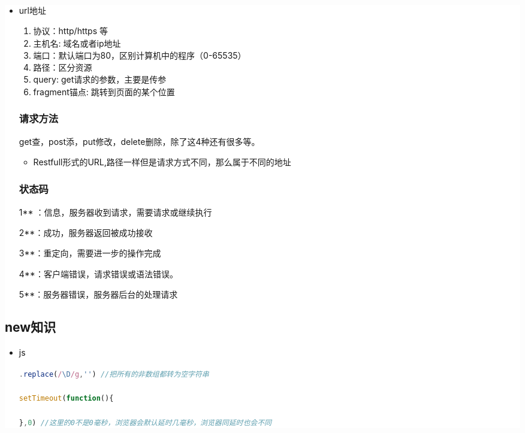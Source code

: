 + url地址

  1. 协议：http/https 等
  2. 主机名: 域名或者ip地址
  3. 端口：默认端口为80，区别计算机中的程序（0-65535）
  4. 路径：区分资源
  5. query: get请求的参数，主要是传参
  6. fragment锚点: 跳转到页面的某个位置

  ### 请求方法

  get查，post添，put修改，delete删除，除了这4种还有很多等。

  + Restfull形式的URL,路径一样但是请求方式不同，那么属于不同的地址

  ### 状态码

  1** ：信息，服务器收到请求，需要请求或继续执行

  2**：成功，服务器返回被成功接收

  3**：重定向，需要进一步的操作完成

  4**：客户端错误，请求错误或语法错误。

  5**：服务器错误，服务器后台的处理请求

## new知识

+ js

  ````js
  .replace(/\D/g,'') //把所有的非数组都转为空字符串
  
  setTimeout(function(){
      
  },0) //这里的0不是0毫秒，浏览器会默认延时几毫秒，浏览器同延时也会不同
  
  ````

  

